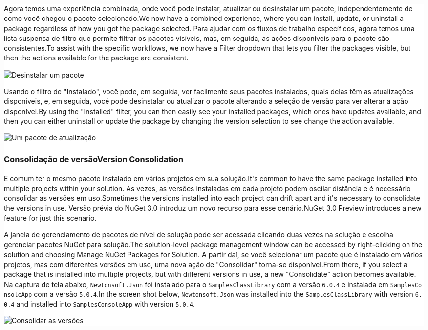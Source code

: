 <span data-ttu-id="dd9ab-127">Agora temos uma experiência combinada, onde você pode instalar, atualizar ou desinstalar um pacote, independentemente de como você chegou o pacote selecionado.</span><span class="sxs-lookup"><span data-stu-id="dd9ab-127">We now have a combined experience, where you can install, update, or uninstall a package regardless of how you got the package selected.</span></span> <span data-ttu-id="dd9ab-128">Para ajudar com os fluxos de trabalho específicos, agora temos uma lista suspensa de filtro que permite filtrar os pacotes visíveis, mas, em seguida, as ações disponíveis para o pacote são consistentes.</span><span class="sxs-lookup"><span data-stu-id="dd9ab-128">To assist with the specific workflows, we now have a Filter dropdown that lets you filter the packages visible, but then the actions available for the package are consistent.</span></span>

![Desinstalar um pacote](./media/NuGet-3.0-Preview/uninstall-package.png)

<span data-ttu-id="dd9ab-130">Usando o filtro de "Instalado", você pode, em seguida, ver facilmente seus pacotes instalados, quais delas têm as atualizações disponíveis, e, em seguida, você pode desinstalar ou atualizar o pacote alterando a seleção de versão para ver alterar a ação disponível.</span><span class="sxs-lookup"><span data-stu-id="dd9ab-130">By using the "Installed" filter, you can then easily see your installed packages, which ones have updates available, and then you can either uninstall or update the package by changing the version selection to see change the action available.</span></span>

![Um pacote de atualização](./media/NuGet-3.0-Preview/update-package.png)

### <a name="version-consolidation"></a><span data-ttu-id="dd9ab-132">Consolidação de versão</span><span class="sxs-lookup"><span data-stu-id="dd9ab-132">Version Consolidation</span></span>

<span data-ttu-id="dd9ab-133">É comum ter o mesmo pacote instalado em vários projetos em sua solução.</span><span class="sxs-lookup"><span data-stu-id="dd9ab-133">It's common to have the same package installed into multiple projects within your solution.</span></span> <span data-ttu-id="dd9ab-134">Às vezes, as versões instaladas em cada projeto podem oscilar distância e é necessário consolidar as versões em uso.</span><span class="sxs-lookup"><span data-stu-id="dd9ab-134">Sometimes the versions installed into each project can drift apart and it's necessary to consolidate the versions in use.</span></span> <span data-ttu-id="dd9ab-135">Versão prévia do NuGet 3.0 introduz um novo recurso para esse cenário.</span><span class="sxs-lookup"><span data-stu-id="dd9ab-135">NuGet 3.0 Preview introduces a new feature for just this scenario.</span></span>

<span data-ttu-id="dd9ab-136">A janela de gerenciamento de pacotes de nível de solução pode ser acessada clicando duas vezes na solução e escolha gerenciar pacotes NuGet para solução.</span><span class="sxs-lookup"><span data-stu-id="dd9ab-136">The solution-level package management window can be accessed by right-clicking on the solution and choosing Manage NuGet Packages for Solution.</span></span> <span data-ttu-id="dd9ab-137">A partir daí, se você selecionar um pacote que é instalado em vários projetos, mas com diferentes versões em uso, uma nova ação de "Consolidar" torna-se disponível.</span><span class="sxs-lookup"><span data-stu-id="dd9ab-137">From there, if you select a package that is installed into multiple projects, but with different versions in use, a new "Consolidate" action becomes available.</span></span> <span data-ttu-id="dd9ab-138">Na captura de tela abaixo, `Newtonsoft.Json` foi instalado para o `SamplesClassLibrary` com a versão `6.0.4` e instalada em `SamplesConsoleApp` com a versão `5.0.4`.</span><span class="sxs-lookup"><span data-stu-id="dd9ab-138">In the screen shot below, `Newtonsoft.Json` was installed into the `SamplesClassLibrary` with version `6.0.4` and installed into `SamplesConsoleApp` with version `5.0.4`.</span></span>

![Consolidar as versões](./media/NuGet-3.0-Preview/consolidate.png)
